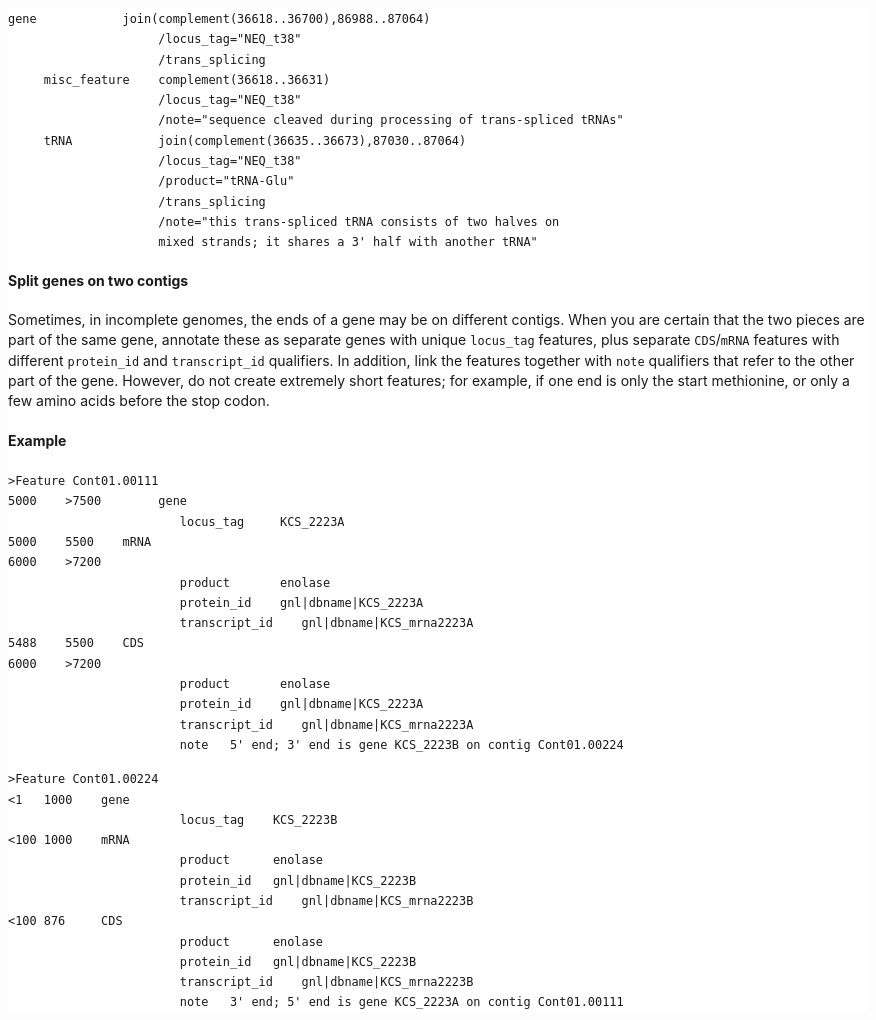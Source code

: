 ```
gene            join(complement(36618..36700),86988..87064)
                     /locus_tag="NEQ_t38"
                     /trans_splicing
     misc_feature    complement(36618..36631)
                     /locus_tag="NEQ_t38"
                     /note="sequence cleaved during processing of trans-spliced tRNAs"
     tRNA            join(complement(36635..36673),87030..87064)
                     /locus_tag="NEQ_t38"
                     /product="tRNA-Glu"
                     /trans_splicing
                     /note="this trans-spliced tRNA consists of two halves on
                     mixed strands; it shares a 3' half with another tRNA"
```

#### Split genes on two contigs

Sometimes, in incomplete genomes, the ends of a gene may be on different contigs. When you are certain that the two pieces are part of the same gene, annotate these as separate genes with unique `locus_tag` features, plus separate `CDS`/`mRNA` features with different `protein_id` and `transcript_id` qualifiers. In addition, link the features together with `note` qualifiers that refer to the other part of the gene. However, do not create extremely short features; for example, if one end is only the start methionine, or only a few amino acids before the stop codon.

#### Example

```
>Feature Cont01.00111
5000    >7500        gene
                        locus_tag     KCS_2223A
5000    5500    mRNA
6000    >7200
                        product       enolase
                        protein_id    gnl|dbname|KCS_2223A
                        transcript_id    gnl|dbname|KCS_mrna2223A
5488    5500    CDS
6000    >7200
                        product       enolase
                        protein_id    gnl|dbname|KCS_2223A
                        transcript_id    gnl|dbname|KCS_mrna2223A
                        note   5' end; 3' end is gene KCS_2223B on contig Cont01.00224
```

```
>Feature Cont01.00224
<1   1000    gene    
                        locus_tag    KCS_2223B
<100 1000    mRNA
                        product      enolase
                        protein_id   gnl|dbname|KCS_2223B
                        transcript_id    gnl|dbname|KCS_mrna2223B
<100 876     CDS
                        product      enolase
                        protein_id   gnl|dbname|KCS_2223B
                        transcript_id    gnl|dbname|KCS_mrna2223B
                        note   3' end; 5' end is gene KCS_2223A on contig Cont01.00111

```
